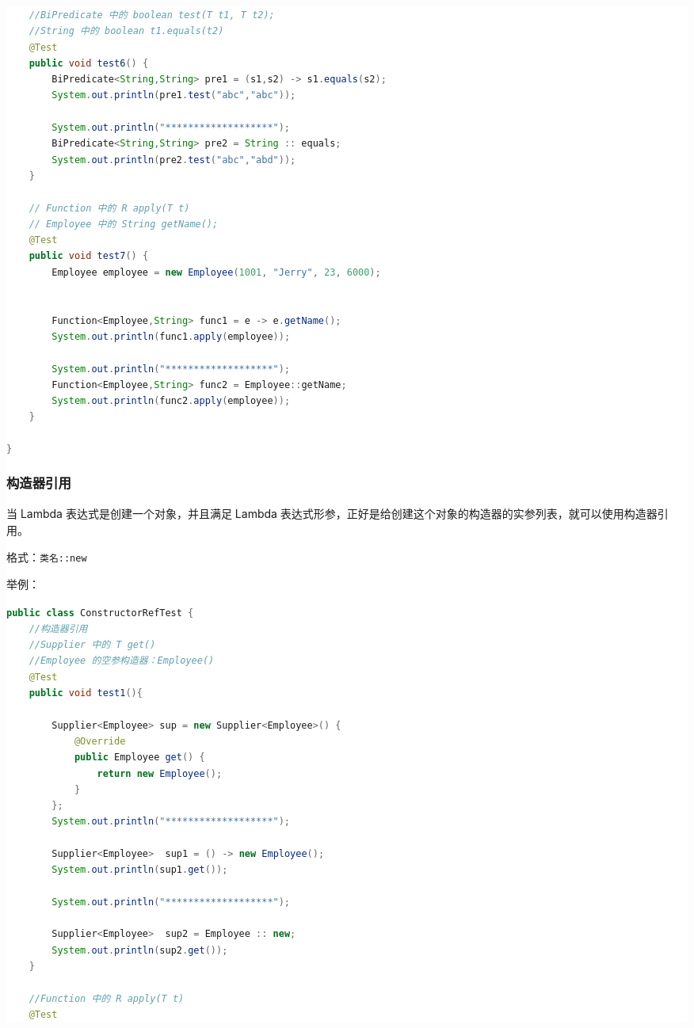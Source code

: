 ```java
	//BiPredicate 中的 boolean test(T t1, T t2);
	//String 中的 boolean t1.equals(t2)
	@Test
	public void test6() {
		BiPredicate<String,String> pre1 = (s1,s2) -> s1.equals(s2);
		System.out.println(pre1.test("abc","abc"));

		System.out.println("*******************");
		BiPredicate<String,String> pre2 = String :: equals;
		System.out.println(pre2.test("abc","abd"));
	}
	
	// Function 中的 R apply(T t)
	// Employee 中的 String getName();
	@Test
	public void test7() {
		Employee employee = new Employee(1001, "Jerry", 23, 6000);


		Function<Employee,String> func1 = e -> e.getName();
		System.out.println(func1.apply(employee));

		System.out.println("*******************");
		Function<Employee,String> func2 = Employee::getName;
		System.out.println(func2.apply(employee));
	}

}
```

### 构造器引用

当 Lambda 表达式是创建一个对象，并且满足 Lambda 表达式形参，正好是给创建这个对象的构造器的实参列表，就可以使用构造器引用。

格式：`类名::new`

举例：

```java
public class ConstructorRefTest {
	//构造器引用
    //Supplier 中的 T get()
    //Employee 的空参构造器：Employee()
    @Test
    public void test1(){

        Supplier<Employee> sup = new Supplier<Employee>() {
            @Override
            public Employee get() {
                return new Employee();
            }
        };
        System.out.println("*******************");

        Supplier<Employee>  sup1 = () -> new Employee();
        System.out.println(sup1.get());

        System.out.println("*******************");

        Supplier<Employee>  sup2 = Employee :: new;
        System.out.println(sup2.get());
    }

	//Function 中的 R apply(T t)
    @Test
```
